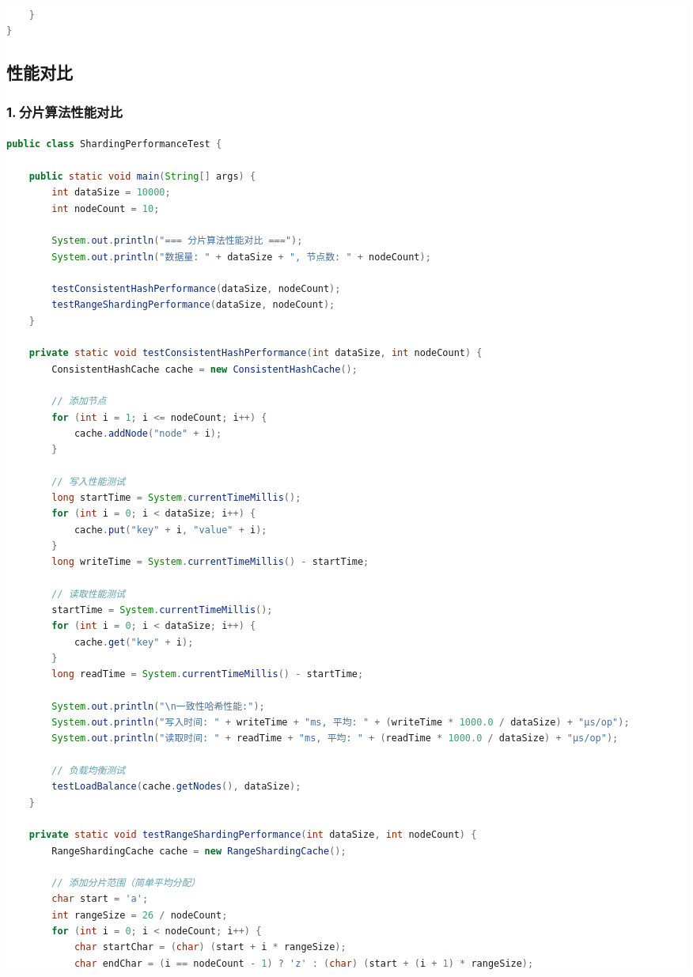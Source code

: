 ```java
    }
}
```

## 性能对比

### 1. 分片算法性能对比

```java
public class ShardingPerformanceTest {
    
    public static void main(String[] args) {
        int dataSize = 10000;
        int nodeCount = 10;
        
        System.out.println("=== 分片算法性能对比 ===");
        System.out.println("数据量: " + dataSize + ", 节点数: " + nodeCount);
        
        testConsistentHashPerformance(dataSize, nodeCount);
        testRangeShardingPerformance(dataSize, nodeCount);
    }
    
    private static void testConsistentHashPerformance(int dataSize, int nodeCount) {
        ConsistentHashCache cache = new ConsistentHashCache();
        
        // 添加节点
        for (int i = 1; i <= nodeCount; i++) {
            cache.addNode("node" + i);
        }
        
        // 写入性能测试
        long startTime = System.currentTimeMillis();
        for (int i = 0; i < dataSize; i++) {
            cache.put("key" + i, "value" + i);
        }
        long writeTime = System.currentTimeMillis() - startTime;
        
        // 读取性能测试
        startTime = System.currentTimeMillis();
        for (int i = 0; i < dataSize; i++) {
            cache.get("key" + i);
        }
        long readTime = System.currentTimeMillis() - startTime;
        
        System.out.println("\n一致性哈希性能:");
        System.out.println("写入时间: " + writeTime + "ms, 平均: " + (writeTime * 1000.0 / dataSize) + "μs/op");
        System.out.println("读取时间: " + readTime + "ms, 平均: " + (readTime * 1000.0 / dataSize) + "μs/op");
        
        // 负载均衡测试
        testLoadBalance(cache.getNodes(), dataSize);
    }
    
    private static void testRangeShardingPerformance(int dataSize, int nodeCount) {
        RangeShardingCache cache = new RangeShardingCache();
        
        // 添加分片范围（简单平均分配）
        char start = 'a';
        int rangeSize = 26 / nodeCount;
        for (int i = 0; i < nodeCount; i++) {
            char startChar = (char) (start + i * rangeSize);
            char endChar = (i == nodeCount - 1) ? 'z' : (char) (start + (i + 1) * rangeSize);
```